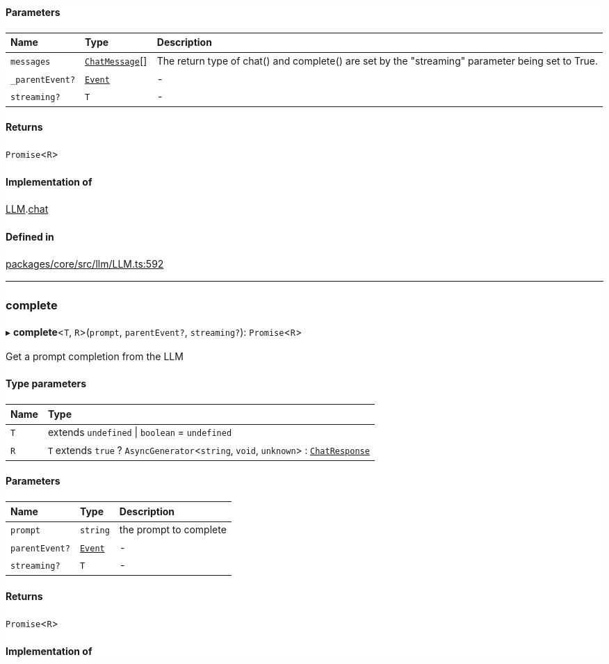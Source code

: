 #### Parameters

| Name            | Type                                            | Description                                                                                      |
| :-------------- | :---------------------------------------------- | :----------------------------------------------------------------------------------------------- |
| `messages`      | [`ChatMessage`](../interfaces/ChatMessage.md)[] | The return type of chat() and complete() are set by the "streaming" parameter being set to True. |
| `_parentEvent?` | [`Event`](../interfaces/Event.md)               | -                                                                                                |
| `streaming?`    | `T`                                             | -                                                                                                |

#### Returns

`Promise`<`R`\>

#### Implementation of

[LLM](../interfaces/LLM.md).[chat](../interfaces/LLM.md#chat)

#### Defined in

[packages/core/src/llm/LLM.ts:592](https://github.com/run-llama/LlamaIndexTS/blob/3552de1/packages/core/src/llm/LLM.ts#L592)

---

### complete

▸ **complete**<`T`, `R`\>(`prompt`, `parentEvent?`, `streaming?`): `Promise`<`R`\>

Get a prompt completion from the LLM

#### Type parameters

| Name | Type                                                                                                                  |
| :--- | :-------------------------------------------------------------------------------------------------------------------- |
| `T`  | extends `undefined` \| `boolean` = `undefined`                                                                        |
| `R`  | `T` extends `true` ? `AsyncGenerator`<`string`, `void`, `unknown`\> : [`ChatResponse`](../interfaces/ChatResponse.md) |

#### Parameters

| Name           | Type                              | Description            |
| :------------- | :-------------------------------- | :--------------------- |
| `prompt`       | `string`                          | the prompt to complete |
| `parentEvent?` | [`Event`](../interfaces/Event.md) | -                      |
| `streaming?`   | `T`                               | -                      |

#### Returns

`Promise`<`R`\>

#### Implementation of
